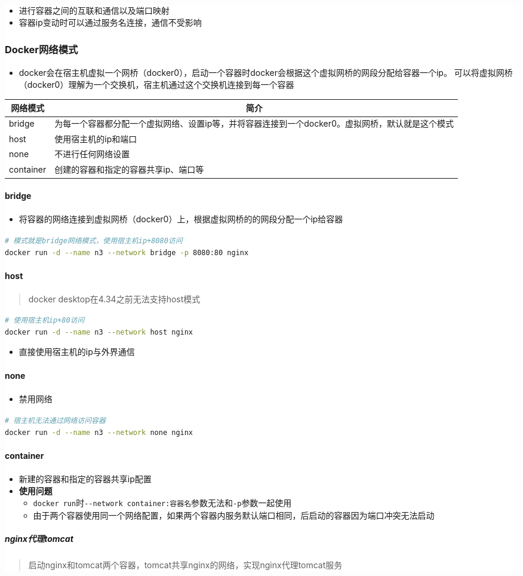 * 进行容器之间的互联和通信以及端口映射
* 容器ip变动时可以通过服务名连接，通信不受影响 

### Docker网络模式

* docker会在宿主机虚拟一个网桥（docker0），启动一个容器时docker会根据这个虚拟网桥的网段分配给容器一个ip。
可以将虚拟网桥（docker0）理解为一个交换机，宿主机通过这个交换机连接到每一个容器

| 网络模式   | 简介    |
|--------------- | --------------- |
| bridge   | 为每一个容器都分配一个虚拟网络、设置ip等，并将容器连接到一个docker0。虚拟网桥，默认就是这个模式   |
| host | 使用宿主机的ip和端口 |
| none | 不进行任何网络设置 |
| container | 创建的容器和指定的容器共享ip、端口等 |

#### bridge

* 将容器的网络连接到虚拟网桥（docker0）上，根据虚拟网桥的的网段分配一个ip给容器

```bash
# 模式就是bridge网络模式，使用宿主机ip+8080访问
docker run -d --name n3 --network bridge -p 8080:80 nginx
```

#### host

> docker desktop在4.34之前无法支持host模式

```bash
# 使用宿主机ip+80访问
docker run -d --name n3 --network host nginx
```

* 直接使用宿主机的ip与外界通信

#### none

* 禁用网络

```bash
# 宿主机无法通过网络访问容器
docker run -d --name n3 --network none nginx
```

#### container

* 新建的容器和指定的容器共享ip配置
* **使用问题**
    * `docker run`时`--network container:容器名`参数无法和`-p`参数一起使用
    * 由于两个容器使用同一个网络配置，如果两个容器内服务默认端口相同，后启动的容器因为端口冲突无法启动

##### nginx代理tomcat

> 启动nginx和tomcat两个容器，tomcat共享nginx的网络，实现nginx代理tomcat服务
